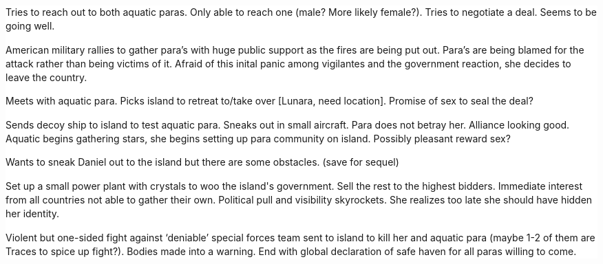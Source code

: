 Tries to reach out to both aquatic paras. Only able to reach one (male? More likely female?). Tries to negotiate a deal. Seems to be going well.

American military rallies to gather para’s with huge public support as the fires are being put out. Para’s are being blamed for the attack rather than being victims of it. Afraid of this inital panic among vigilantes and the government reaction, she decides to leave the country.

Meets with aquatic para. Picks island to retreat to/take over [Lunara, need location]. Promise of sex to seal the deal?

Sends decoy ship to island to test aquatic para. Sneaks out in small aircraft. Para does not betray her. Alliance looking good. Aquatic begins gathering stars, she begins setting up para community on island. Possibly pleasant reward sex?

Wants to sneak Daniel out to the island but there are some obstacles. (save for sequel)

Set up a small power plant with crystals to woo the island's government. Sell the rest to the highest bidders. Immediate interest from all countries not able to gather their own. Political pull and visibility skyrockets. She realizes too late she should have hidden her identity.

Violent but one-sided fight against ‘deniable’ special forces team sent to island to kill her and aquatic para (maybe 1-2 of them are Traces to spice up fight?). Bodies made into a warning. End with global declaration of safe haven for all paras willing to come.


